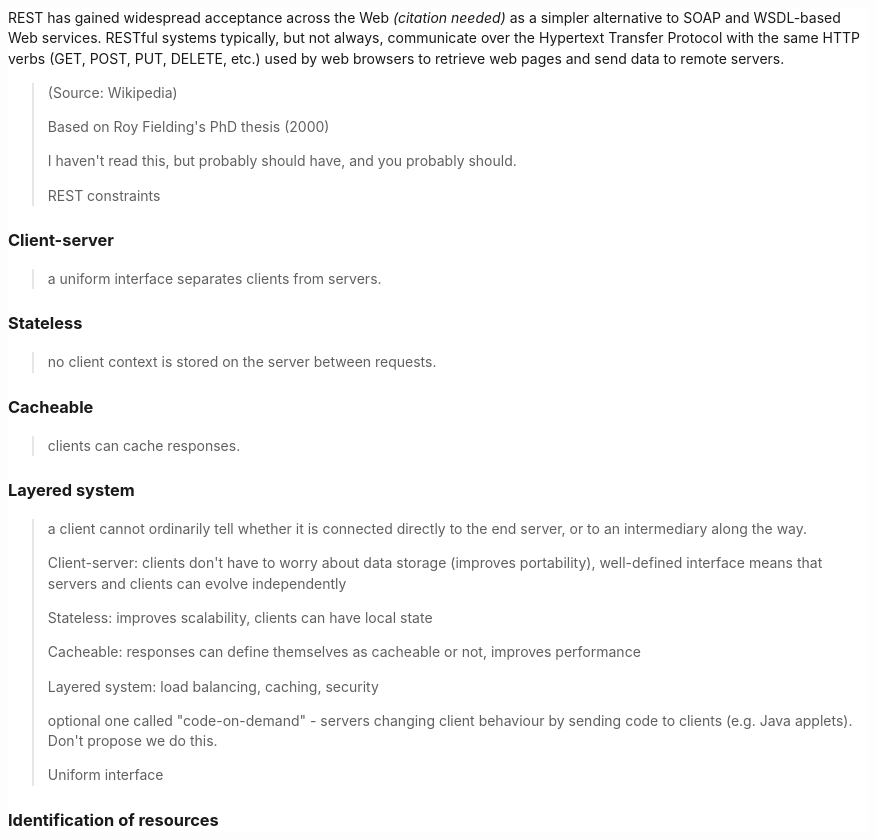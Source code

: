 REST has gained widespread acceptance across the Web *(citation needed)*
as a simpler alternative to SOAP and WSDL-based Web services. RESTful
systems typically, but not always, communicate over the Hypertext
Transfer Protocol with the same HTTP verbs (GET, POST, PUT, DELETE,
etc.) used by web browsers to retrieve web pages and send data to remote
servers.

> (Source: Wikipedia)
>
> Based on Roy Fielding's PhD thesis (2000)
>
> I haven't read this, but probably should have, and you probably
> should.
>
> REST constraints

### Client-server

> a uniform interface separates clients from servers.

### Stateless

> no client context is stored on the server between requests.

### Cacheable

> clients can cache responses.

### Layered system

> a client cannot ordinarily tell whether it is connected directly to
> the end server, or to an intermediary along the way.
>
> Client-server: clients don't have to worry about data storage
> (improves portability), well-defined interface means that servers and
> clients can evolve independently
>
> Stateless: improves scalability, clients can have local state
>
> Cacheable: responses can define themselves as cacheable or not,
> improves performance
>
> Layered system: load balancing, caching, security
>
> optional one called "code-on-demand" - servers changing client
> behaviour by sending code to clients (e.g. Java applets). Don't
> propose we do this.
>
> Uniform interface

### Identification of resources
